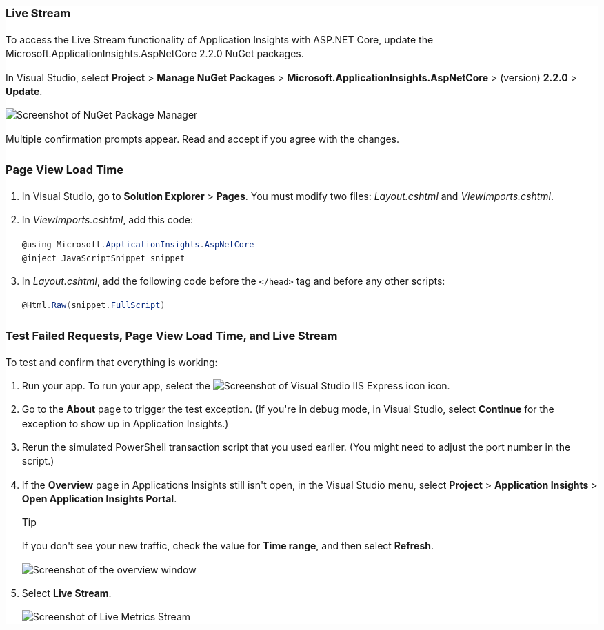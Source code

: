 ### Live Stream

To access the Live Stream functionality of Application Insights with ASP.NET Core, update the Microsoft.ApplicationInsights.AspNetCore 2.2.0 NuGet packages.

In Visual Studio, select **Project** > **Manage NuGet Packages** > **Microsoft.ApplicationInsights.AspNetCore** > (version) **2.2.0** > **Update**.

  ![Screenshot of NuGet Package Manager](./media/app-insights-asp-net-core/012-nuget-update.png)

Multiple confirmation prompts appear. Read and accept if you agree with the changes.

### Page View Load Time

1. In Visual Studio, go to **Solution Explorer** > **Pages**. You must modify two files: *Layout.cshtml* and *ViewImports.cshtml*.

2. In *ViewImports.cshtml*, add this code:

   ```csharp
   @using Microsoft.ApplicationInsights.AspNetCore
   @inject JavaScriptSnippet snippet
   ```

3. In *Layout.cshtml*, add the following code before the ``</head>`` tag and before any other scripts:

    ```csharp
    @Html.Raw(snippet.FullScript)
    ```

### Test Failed Requests, Page View Load Time, and Live Stream

To test and confirm that everything is working:

1. Run your app. To run your app, select the ![Screenshot of Visual Studio IIS Express icon](./media/app-insights-asp-net-core/004-iis-express.png) icon.

2. Go to the **About** page to trigger the test exception. (If you're in debug mode, in Visual Studio, select **Continue** for the exception to show up in Application Insights.)

3. Rerun the simulated PowerShell transaction script that you used earlier. (You might need to adjust the port number in the script.)

4. If the **Overview** page in Applications Insights still isn't open, in the Visual Studio menu, select **Project** > **Application Insights** > **Open Application Insights Portal**. 

   > [!TIP]
   > If you don't see your new traffic, check the value for **Time range**, and then select **Refresh**.

   ![Screenshot of the overview window](./media/app-insights-asp-net-core/0019-overview-updated.png)

5. Select **Live Stream**.

   ![Screenshot of Live Metrics Stream](./media/app-insights-asp-net-core/0020-live-metrics-stream.png)
